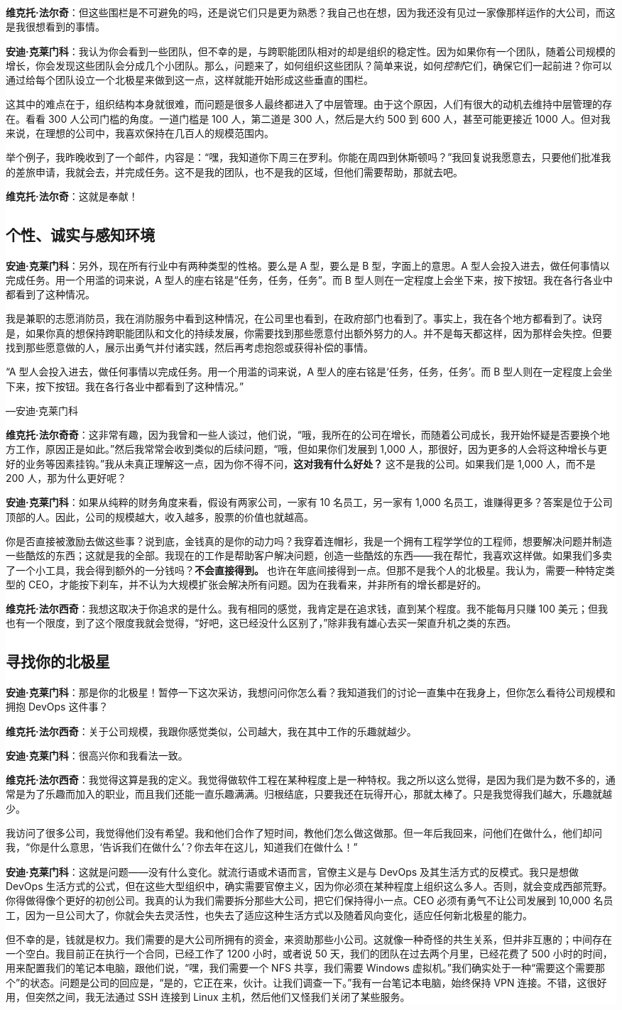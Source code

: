 **维克托·法尔奇**：但这些围栏是不可避免的吗，还是说它们只是更为熟悉？我自己也在想，因为我还没有见过一家像那样运作的大公司，而这是我很想看到的事情。

**安迪·克莱门科**：我认为你会看到一些团队，但不幸的是，与跨职能团队相对的却是组织的稳定性。因为如果你有一个团队，随着公司规模的增长，你会发现这些团队会分成几个小团队。那么，问题来了，如何组织这些团队？简单来说，如何*控制*它们，确保它们一起前进？你可以通过给每个团队设立一个北极星来做到这一点，这样就能开始形成这些垂直的围栏。

这其中的难点在于，组织结构本身就很难，而问题是很多人最终都进入了中层管理。由于这个原因，人们有很大的动机去维持中层管理的存在。看看 300 人公司门槛的角度。一道门槛是 100 人，第二道是 300 人，然后是大约 500 到 600 人，甚至可能更接近 1000 人。但对我来说，在理想的公司中，我喜欢保持在几百人的规模范围内。

举个例子，我昨晚收到了一个邮件，内容是：“嘿，我知道你下周三在罗利。你能在周四到休斯顿吗？”我回复说我愿意去，只要他们批准我的差旅申请，我就会去，并完成任务。这不是我的团队，也不是我的区域，但他们需要帮助，那就去吧。

**维克托·法尔奇**：这就是奉献！

## 个性、诚实与感知环境

**安迪·克莱门科**：另外，现在所有行业中有两种类型的性格。要么是 A 型，要么是 B 型，字面上的意思。A 型人会投入进去，做任何事情以完成任务。用一个用滥的词来说，A 型人的座右铭是“任务，任务，任务”。而 B 型人则在一定程度上会坐下来，按下按钮。我在各行各业中都看到了这种情况。

我是兼职的志愿消防员，我在消防服务中看到这种情况，在公司里也看到，在政府部门也看到了。事实上，我在各个地方都看到了。诀窍是，如果你真的想保持跨职能团队和文化的持续发展，你需要找到那些愿意付出额外努力的人。并不是每天都这样，因为那样会失控。但要找到那些愿意做的人，展示出勇气并付诸实践，然后再考虑抱怨或获得补偿的事情。

“A 型人会投入进去，做任何事情以完成任务。用一个用滥的词来说，A 型人的座右铭是‘任务，任务，任务’。而 B 型人则在一定程度上会坐下来，按下按钮。我在各行各业中都看到了这种情况。”

—安迪·克莱门科

**维克托·法尔奇奇**：这非常有趣，因为我曾和一些人谈过，他们说，“哦，我所在的公司在增长，而随着公司成长，我开始怀疑是否要换个地方工作，原因正是如此。”然后我常常会收到类似的后续问题，“哦，但如果你们发展到 1,000 人，那很好，因为更多的人会将这种增长与更好的业务等因素挂钩。”我从未真正理解这一点，因为你不得不问，**这对我有什么好处？** 这不是我的公司。如果我们是 1,000 人，而不是 200 人，那为什么更好呢？

**安迪·克莱门科**：如果从纯粹的财务角度来看，假设有两家公司，一家有 10 名员工，另一家有 1,000 名员工，谁赚得更多？答案是位于公司顶部的人。因此，公司的规模越大，收入越多，股票的价值也就越高。

你是否直接被激励去做这些事？说到底，金钱真的是你的动力吗？我穿着连帽衫，我是一个拥有工程学学位的工程师，想要解决问题并制造一些酷炫的东西；这就是我的全部。我现在的工作是帮助客户解决问题，创造一些酷炫的东西——我在帮忙，我喜欢这样做。如果我们多卖了一个小工具，我会得到额外的一分钱吗？**不会直接得到。** 也许在年底间接得到一点。但那不是我个人的北极星。我认为，需要一种特定类型的 CEO，才能按下刹车，并不认为大规模扩张会解决所有问题。因为在我看来，并非所有的增长都是好的。

**维克托·法尔西奇**：我想这取决于你追求的是什么。我有相同的感觉，我肯定是在追求钱，直到某个程度。我不能每月只赚 100 美元；但我也有一个限度，到了这个限度我就会觉得，“好吧，这已经没什么区别了，”除非我有雄心去买一架直升机之类的东西。

## 寻找你的北极星

**安迪·克莱门科**：那是你的北极星！暂停一下这次采访，我想问问你怎么看？我知道我们的讨论一直集中在我身上，但你怎么看待公司规模和拥抱 DevOps 这件事？

**维克托·法尔西奇**：关于公司规模，我跟你感觉类似，公司越大，我在其中工作的乐趣就越少。

**安迪·克莱门科**：很高兴你和我看法一致。

**维克托·法尔西奇**：我觉得这算是我的定义。我觉得做软件工程在某种程度上是一种特权。我之所以这么觉得，是因为我们是为数不多的，通常是为了乐趣而加入的职业，而且我们还能一直乐趣满满。归根结底，只要我还在玩得开心，那就太棒了。只是我觉得我们越大，乐趣就越少。

我访问了很多公司，我觉得他们没有希望。我和他们合作了短时间，教他们怎么做这做那。但一年后我回来，问他们在做什么，他们却问我，“你是什么意思，‘告诉我们在做什么’？你去年在这儿，知道我们在做什么！”

**安迪·克莱门科**：这就是问题——没有什么变化。就流行语或术语而言，官僚主义是与 DevOps 及其生活方式的反模式。我只是想做 DevOps 生活方式的公式，但在这些大型组织中，确实需要官僚主义，因为你必须在某种程度上组织这么多人。否则，就会变成西部荒野。你得做得像个更好的初创公司。我真的认为我们需要拆分那些大公司，把它们保持得小一点。CEO 必须有勇气不让公司发展到 10,000 名员工，因为一旦公司大了，你就会失去灵活性，也失去了适应这种生活方式以及随着风向变化，适应任何新北极星的能力。

但不幸的是，钱就是权力。我们需要的是大公司所拥有的资金，来资助那些小公司。这就像一种奇怪的共生关系，但并非互惠的；中间存在一个空白。我目前正在执行一个合同，已经工作了 1200 小时，或者说 50 天，我们的团队在过去两个月里，已经花费了 500 小时的时间，用来配置我们的笔记本电脑，跟他们说，“嘿，我们需要一个 NFS 共享，我们需要 Windows 虚拟机。”我们确实处于一种“需要这个需要那个”的状态。问题是公司的回应是，“是的，它正在来，伙计。让我们调查一下。”我有一台笔记本电脑，始终保持 VPN 连接。不错，这很好用，但突然之间，我无法通过 SSH 连接到 Linux 主机，然后他们又怪我们关闭了某些服务。
